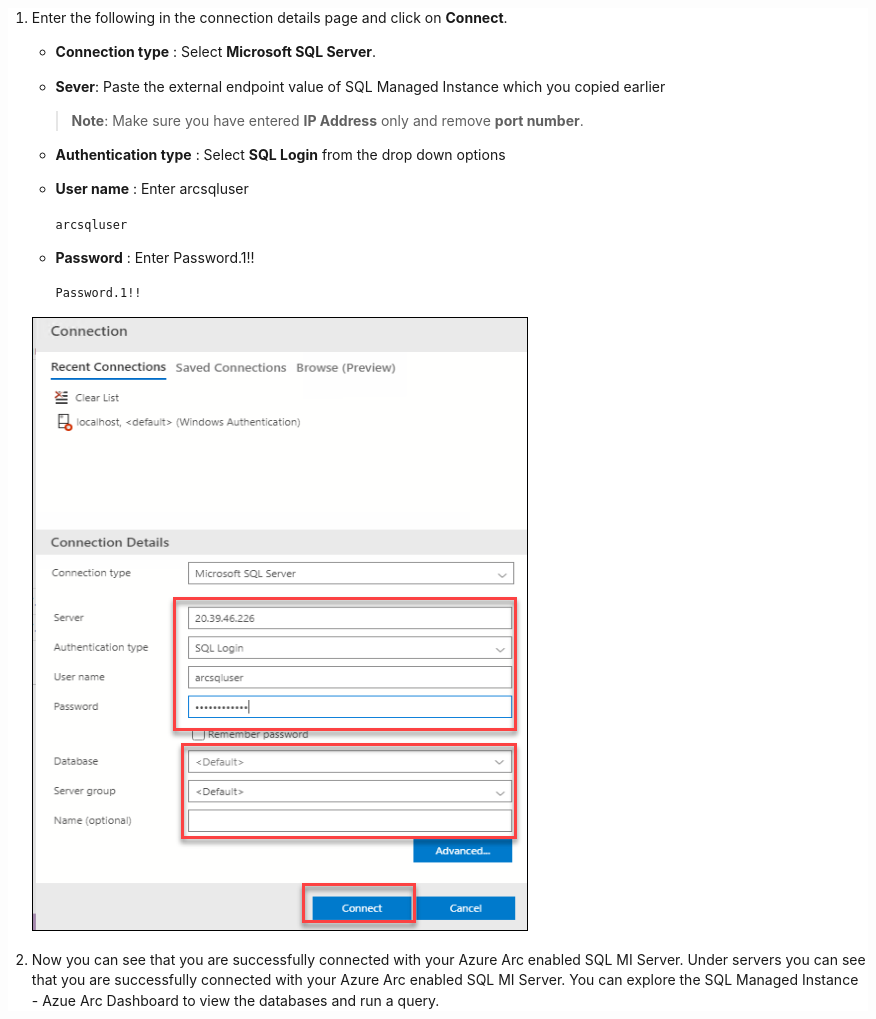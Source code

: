 1. Enter the following in the connection details page and click on **Connect**.

   - **Connection type** : Select **Microsoft SQL Server**.
   
   - **Sever**: Paste the external endpoint value of SQL Managed Instance which you copied earlier

   >**Note**: Make sure you have entered **IP Address** only and remove **port number**.
   
   - **Authentication type** : Select **SQL Login** from the drop down options
   
   - **User name** : Enter arcsqluser
     ```BASH
     arcsqluser
     ```
   
   - **Password** : Enter Password.1!!
     ```BASH
     Password.1!!
     ```
   
   ![](images/sqlconnect.png "Confirm")
   
1. Now you can see that you are successfully connected with your Azure Arc enabled SQL MI Server. Under servers you can see that you are successfully connected with your Azure Arc enabled SQL MI Server. You can explore the SQL Managed Instance - Azue Arc Dashboard to view the databases and run a query.
